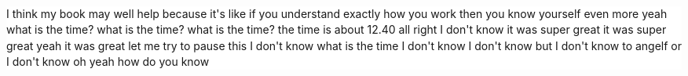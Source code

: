 I think my book
may well
help
because it's like
if you understand
exactly how you
work
then you know
yourself even more
yeah
what is the time?
what is the time?
what is the time?
the time is
about 12.40
all right
I don't know
it was super great
it was super great
yeah
it was great
let me try
to pause this
I don't know
what is the time
I don't know
I don't know
but I don't know
to angelf
or I don't know
oh
yeah
how do you know
